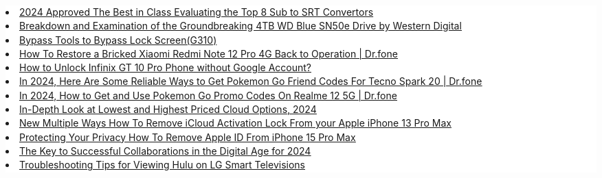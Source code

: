 <li><a href="https://fox-direct.techidaily.com/2024-approved-the-best-in-class-evaluating-the-top-8-sub-to-srt-convertors/"><u>2024 Approved  The Best in Class  Evaluating the Top 8 Sub to SRT Convertors</u></a></li>
<li><a href="https://hardware-reviews.techidaily.com/breakdown-and-examination-of-the-groundbreaking-4tb-wd-blue-sn50e-drive-by-western-digital/"><u>Breakdown and Examination of the Groundbreaking 4TB WD Blue SN50e Drive by Western Digital</u></a></li>
<li><a href="https://phone-solutions.techidaily.com/bypass-tools-to-bypass-lock-screen-g310-by-drfone-android-unlock-android-unlock/"><u>Bypass Tools to Bypass Lock Screen(G310)</u></a></li>
<li><a href="https://fix-guide.techidaily.com/how-to-restore-a-bricked-xiaomi-redmi-note-12-pro-4g-back-to-operation-drfone-by-drfone-fix-android-problems-fix-android-problems/"><u>How To Restore a Bricked Xiaomi Redmi Note 12 Pro 4G Back to Operation | Dr.fone</u></a></li>
<li><a href="https://unlock-android.techidaily.com/how-to-unlock-infinix-gt-10-pro-phone-without-google-account-by-drfone-android/"><u>How to Unlock Infinix GT 10 Pro Phone without Google Account?</u></a></li>
<li><a href="https://pokemon-go-android.techidaily.com/in-2024-here-are-some-reliable-ways-to-get-pokemon-go-friend-codes-for-tecno-spark-20-drfone-by-drfone-virtual-android/"><u>In 2024, Here Are Some Reliable Ways to Get Pokemon Go Friend Codes For Tecno Spark 20 | Dr.fone</u></a></li>
<li><a href="https://pokemon-go-android.techidaily.com/in-2024-how-to-get-and-use-pokemon-go-promo-codes-on-realme-12-5g-drfone-by-drfone-virtual-android/"><u>In 2024, How to Get and Use Pokemon Go Promo Codes On Realme 12 5G | Dr.fone</u></a></li>
<li><a href="https://extra-hints.techidaily.com/in-depth-look-at-lowest-and-highest-priced-cloud-options-2024/"><u>In-Depth Look at Lowest and Highest Priced Cloud Options, 2024</u></a></li>
<li><a href="https://activate-lock.techidaily.com/new-multiple-ways-how-to-remove-icloud-activation-lock-from-your-apple-iphone-13-pro-max-by-drfone-ios/"><u>New Multiple Ways How To Remove iCloud Activation Lock From your Apple iPhone 13 Pro Max</u></a></li>
<li><a href="https://apple-account.techidaily.com/protecting-your-privacy-how-to-remove-apple-id-from-iphone-15-pro-max-by-drfone-ios/"><u>Protecting Your Privacy How To Remove Apple ID From iPhone 15 Pro Max</u></a></li>
<li><a href="https://facebook-record-videos.techidaily.com/the-key-to-successful-collaborations-in-the-digital-age-for-2024/"><u>The Key to Successful Collaborations in the Digital Age for 2024</u></a></li>
<li><a href="https://tech-recovery.techidaily.com/troubleshooting-tips-for-viewing-hulu-on-lg-smart-televisions/"><u>Troubleshooting Tips for Viewing Hulu on LG Smart Televisions</u></a></li>
</ul></div>
